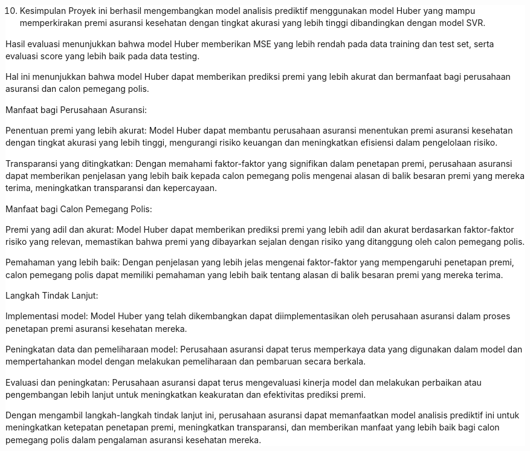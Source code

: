 10. Kesimpulan
Proyek ini berhasil mengembangkan model analisis prediktif menggunakan model Huber yang mampu memperkirakan premi asuransi kesehatan dengan tingkat akurasi yang lebih tinggi dibandingkan dengan model SVR.

Hasil evaluasi menunjukkan bahwa model Huber memberikan MSE yang lebih rendah pada data training dan test set, serta evaluasi score yang lebih baik pada data testing.

Hal ini menunjukkan bahwa model Huber dapat memberikan prediksi premi yang lebih akurat dan bermanfaat bagi perusahaan asuransi dan calon pemegang polis.

Manfaat bagi Perusahaan Asuransi:

Penentuan premi yang lebih akurat: Model Huber dapat membantu perusahaan asuransi menentukan premi asuransi kesehatan dengan tingkat akurasi yang lebih tinggi, mengurangi risiko keuangan dan meningkatkan efisiensi dalam pengelolaan risiko.

Transparansi yang ditingkatkan: Dengan memahami faktor-faktor yang signifikan dalam penetapan premi, perusahaan asuransi dapat memberikan penjelasan yang lebih baik kepada calon pemegang polis mengenai alasan di balik besaran premi yang mereka terima, meningkatkan transparansi dan kepercayaan.

Manfaat bagi Calon Pemegang Polis:

Premi yang adil dan akurat: Model Huber dapat memberikan prediksi premi yang lebih adil dan akurat berdasarkan faktor-faktor risiko yang relevan, memastikan bahwa premi yang dibayarkan sejalan dengan risiko yang ditanggung oleh calon pemegang polis.

Pemahaman yang lebih baik: Dengan penjelasan yang lebih jelas mengenai faktor-faktor yang mempengaruhi penetapan premi, calon pemegang polis dapat memiliki pemahaman yang lebih baik tentang alasan di balik besaran premi yang mereka terima.

Langkah Tindak Lanjut:

Implementasi model: Model Huber yang telah dikembangkan dapat diimplementasikan oleh perusahaan asuransi dalam proses penetapan premi asuransi kesehatan mereka.

Peningkatan data dan pemeliharaan model: Perusahaan asuransi dapat terus memperkaya data yang digunakan dalam model dan mempertahankan model dengan melakukan pemeliharaan dan pembaruan secara berkala.

Evaluasi dan peningkatan: Perusahaan asuransi dapat terus mengevaluasi kinerja model dan melakukan perbaikan atau pengembangan lebih lanjut untuk meningkatkan keakuratan dan efektivitas prediksi premi.

Dengan mengambil langkah-langkah tindak lanjut ini, perusahaan asuransi dapat memanfaatkan model analisis prediktif ini untuk meningkatkan ketepatan penetapan premi, meningkatkan transparansi, dan memberikan manfaat yang lebih baik bagi calon pemegang polis dalam pengalaman asuransi kesehatan mereka.
